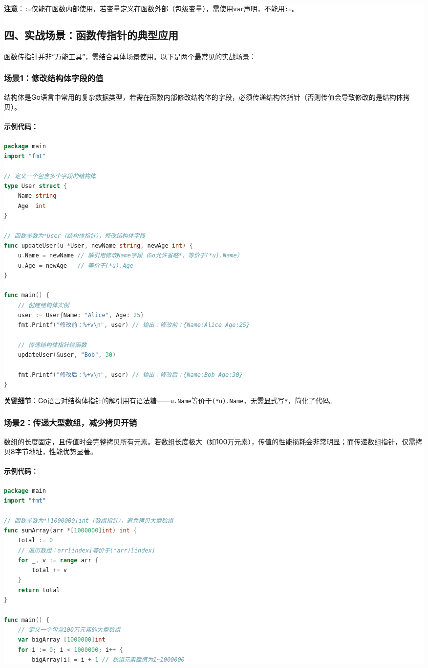 **注意**：`:=`仅能在函数内部使用，若变量定义在函数外部（包级变量），需使用`var`声明，不能用`:=`。


## 四、实战场景：函数传指针的典型应用
函数传指针并非“万能工具”，需结合具体场景使用。以下是两个最常见的实战场景：


### 场景1：修改结构体字段的值
结构体是Go语言中常用的复杂数据类型，若需在函数内部修改结构体的字段，必须传递结构体指针（否则传值会导致修改的是结构体拷贝）。

#### 示例代码：
```go
package main
import "fmt"

// 定义一个包含多个字段的结构体
type User struct {
    Name string
    Age  int
}

// 函数参数为*User（结构体指针），修改结构体字段
func updateUser(u *User, newName string, newAge int) {
    u.Name = newName // 解引用修改Name字段（Go允许省略*，等价于(*u).Name）
    u.Age = newAge   // 等价于(*u).Age
}

func main() {
    // 创建结构体实例
    user := User{Name: "Alice", Age: 25}
    fmt.Printf("修改前：%+v\n", user) // 输出：修改前：{Name:Alice Age:25}

    // 传递结构体指针给函数
    updateUser(&user, "Bob", 30)

    fmt.Printf("修改后：%+v\n", user) // 输出：修改后：{Name:Bob Age:30}
}
```

**关键细节**：Go语言对结构体指针的解引用有语法糖——`u.Name`等价于`(*u).Name`，无需显式写`*`，简化了代码。


### 场景2：传递大型数组，减少拷贝开销
数组的长度固定，且传值时会完整拷贝所有元素。若数组长度极大（如100万元素），传值的性能损耗会非常明显；而传递数组指针，仅需拷贝8字节地址，性能优势显著。

#### 示例代码：
```go
package main
import "fmt"

// 函数参数为*[1000000]int（数组指针），避免拷贝大型数组
func sumArray(arr *[1000000]int) int {
    total := 0
    // 遍历数组：arr[index]等价于(*arr)[index]
    for _, v := range arr {
        total += v
    }
    return total
}

func main() {
    // 定义一个包含100万元素的大型数组
    var bigArray [1000000]int
    for i := 0; i < 1000000; i++ {
        bigArray[i] = i + 1 // 数组元素赋值为1~1000000
```